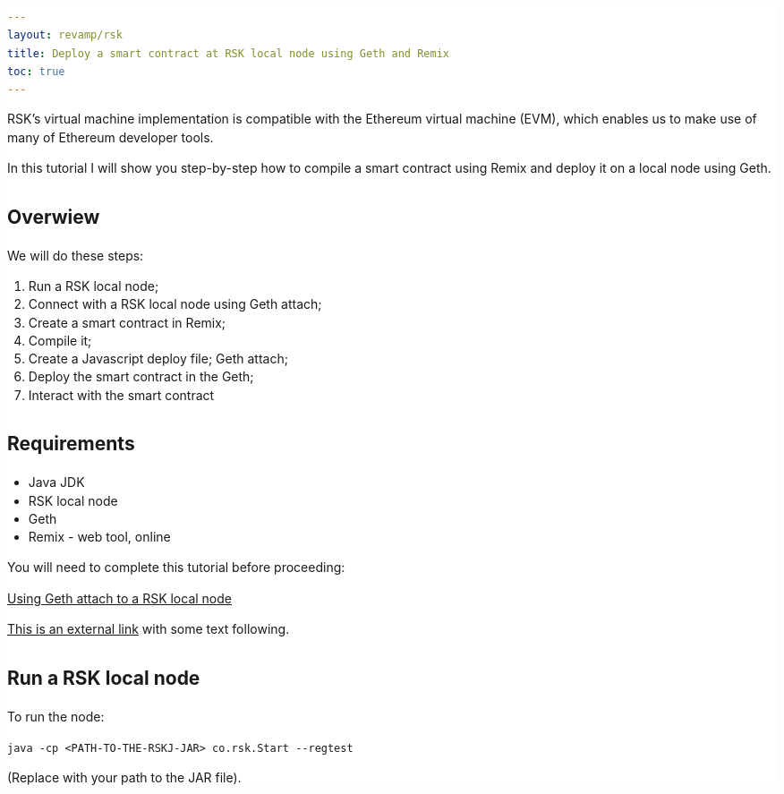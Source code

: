 ```yaml
---
layout: revamp/rsk
title: Deploy a smart contract at RSK local node using Geth and Remix
toc: true
---
```


RSK’s virtual machine implementation is compatible with the Ethereum virtual machine (EVM), which enables us to make use of many of Ethereum developer tools.

In this tutorial I will show you step-by-step how to compile a smart contract using Remix and deploy it on a local node using Geth.

## Overwiew

We will do these steps:
<ol class="two_columns">
    <li>Run a RSK local node;</li>
    <li>Connect with a RSK local node using Geth attach;</li>
    <li>Create a smart contract in Remix;</li>
    <li>Compile it;</li>
    <li>Create a Javascript deploy file; Geth attach;</li>
    <li>Deploy the smart contract in the Geth;</li>
    <li>Interact with the smart contract</li>
</ol>


## Requirements

+ Java JDK
+ RSK local node
+ Geth
+ Remix - web tool, online

You will need to complete this tutorial before proceeding:

[Using Geth attach to a RSK local node](https:../geth-attach-local-node/)

<a href="#" target="_blank">This is an external link</a> with some text following.

## Run a RSK local node
To run the node:

<div class="language-shell highlighter-rouge">
    <div class="highlight">
        <pre class="highlight"><code>java <span class="nt">-cp</span> &lt;PATH-TO-THE-RSKJ-JAR&gt; co.rsk.Start <span class="nt">--regtest</span>
</code></pre>
    </div>
</div>

(Replace with your path to the JAR file).

